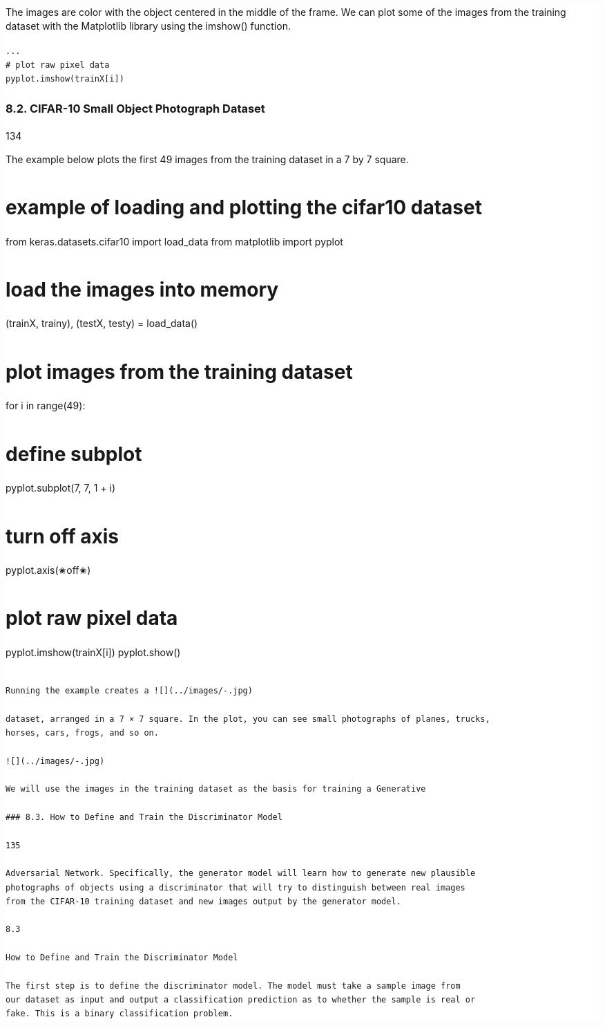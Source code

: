 The images are color with the object centered in the middle of the frame. We can plot some
of the images from the training dataset with the Matplotlib library using the imshow() function.

```
...
# plot raw pixel data
pyplot.imshow(trainX[i])

```


### 8.2. CIFAR-10 Small Object Photograph Dataset

134

The example below plots the first 49 images from the training dataset in a 7 by 7 square.
# example of loading and plotting the cifar10 dataset
from keras.datasets.cifar10 import load_data
from matplotlib import pyplot
# load the images into memory
(trainX, trainy), (testX, testy) = load_data()
# plot images from the training dataset
for i in range(49):
# define subplot
pyplot.subplot(7, 7, 1 + i)
# turn off axis
pyplot.axis(✬off✬)
# plot raw pixel data
pyplot.imshow(trainX[i])
pyplot.show()

```

Running the example creates a ![](../images/-.jpg)

dataset, arranged in a 7 × 7 square. In the plot, you can see small photographs of planes, trucks,
horses, cars, frogs, and so on.

![](../images/-.jpg)

We will use the images in the training dataset as the basis for training a Generative

### 8.3. How to Define and Train the Discriminator Model

135

Adversarial Network. Specifically, the generator model will learn how to generate new plausible
photographs of objects using a discriminator that will try to distinguish between real images
from the CIFAR-10 training dataset and new images output by the generator model.

8.3

How to Define and Train the Discriminator Model

The first step is to define the discriminator model. The model must take a sample image from
our dataset as input and output a classification prediction as to whether the sample is real or
fake. This is a binary classification problem.
```
